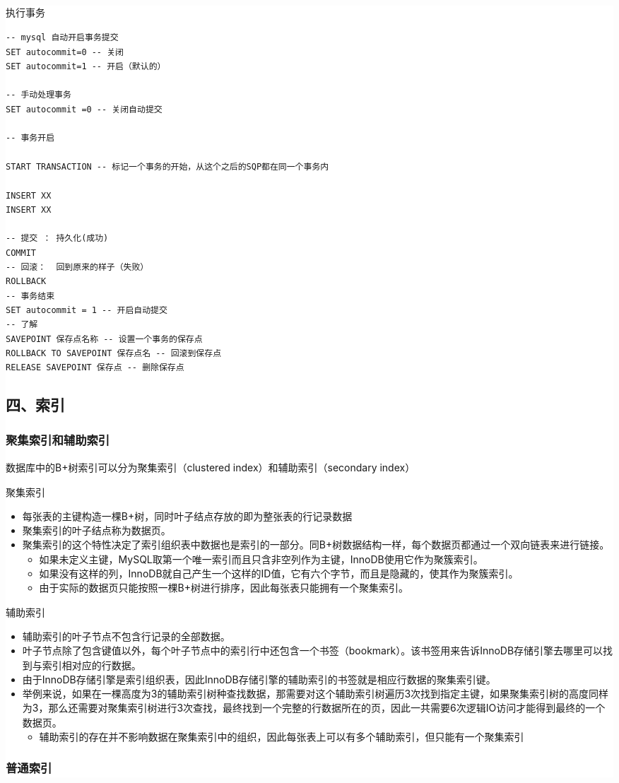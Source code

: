 执行事务

```mysql
-- mysql 自动开启事务提交
SET autocommit=0 -- 关闭
SET autocommit=1 -- 开启（默认的）

-- 手动处理事务
SET autocommit =0 -- 关闭自动提交

-- 事务开启

START TRANSACTION -- 标记一个事务的开始，从这个之后的SQP都在同一个事务内

INSERT XX
INSERT XX

-- 提交 ： 持久化(成功)
COMMIT 
-- 回滚：  回到原来的样子（失败）
ROLLBACK
-- 事务结束
SET autocommit = 1 -- 开启自动提交
-- 了解
SAVEPOINT 保存点名称 -- 设置一个事务的保存点
ROLLBACK TO SAVEPOINT 保存点名 -- 回滚到保存点
RELEASE SAVEPOINT 保存点 -- 删除保存点
```

## 四、索引

### 聚集索引和辅助索引

数据库中的B+树索引可以分为聚集索引（clustered index）和辅助索引（secondary index）

聚集索引

- 每张表的主键构造一棵B+树，同时叶子结点存放的即为整张表的行记录数据
- 聚集索引的叶子结点称为数据页。
- 聚集索引的这个特性决定了索引组织表中数据也是索引的一部分。同B+树数据结构一样，每个数据页都通过一个双向链表来进行链接。
  - 如果未定义主键，MySQL取第一个唯一索引而且只含非空列作为主键，InnoDB使用它作为聚簇索引。
  - 如果没有这样的列，InnoDB就自己产生一个这样的ID值，它有六个字节，而且是隐藏的，使其作为聚簇索引。
  - 由于实际的数据页只能按照一棵B+树进行排序，因此每张表只能拥有一个聚集索引。

辅助索引

- 辅助索引的叶子节点不包含行记录的全部数据。
- 叶子节点除了包含键值以外，每个叶子节点中的索引行中还包含一个书签（bookmark）。该书签用来告诉InnoDB存储引擎去哪里可以找到与索引相对应的行数据。
- 由于InnoDB存储引擎是索引组织表，因此InnoDB存储引擎的辅助索引的书签就是相应行数据的聚集索引键。
- 举例来说，如果在一棵高度为3的辅助索引树种查找数据，那需要对这个辅助索引树遍历3次找到指定主键，如果聚集索引树的高度同样为3，那么还需要对聚集索引树进行3次查找，最终找到一个完整的行数据所在的页，因此一共需要6次逻辑IO访问才能得到最终的一个数据页。
  - 辅助索引的存在并不影响数据在聚集索引中的组织，因此每张表上可以有多个辅助索引，但只能有一个聚集索引

### 普通索引
